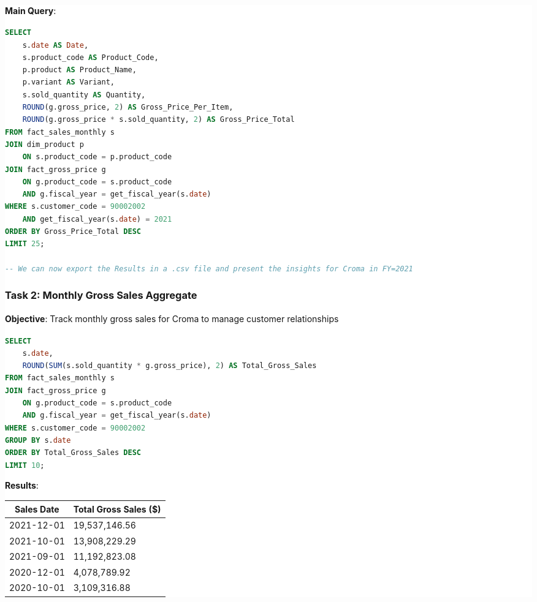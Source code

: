 **Main Query**:

```sql
SELECT 
    s.date AS Date,
    s.product_code AS Product_Code,
    p.product AS Product_Name,
    p.variant AS Variant,
    s.sold_quantity AS Quantity,
    ROUND(g.gross_price, 2) AS Gross_Price_Per_Item,
    ROUND(g.gross_price * s.sold_quantity, 2) AS Gross_Price_Total
FROM fact_sales_monthly s
JOIN dim_product p 
    ON s.product_code = p.product_code
JOIN fact_gross_price g 
    ON g.product_code = s.product_code
    AND g.fiscal_year = get_fiscal_year(s.date)
WHERE s.customer_code = 90002002
    AND get_fiscal_year(s.date) = 2021
ORDER BY Gross_Price_Total DESC
LIMIT 25;

-- We can now export the Results in a .csv file and present the insights for Croma in FY=2021
```

### Task 2: Monthly Gross Sales Aggregate

**Objective**: Track monthly gross sales for Croma to manage customer relationships

```sql
SELECT 
    s.date,
    ROUND(SUM(s.sold_quantity * g.gross_price), 2) AS Total_Gross_Sales
FROM fact_sales_monthly s
JOIN fact_gross_price g 
    ON g.product_code = s.product_code
    AND g.fiscal_year = get_fiscal_year(s.date)
WHERE s.customer_code = 90002002
GROUP BY s.date
ORDER BY Total_Gross_Sales DESC
LIMIT 10;
```

**Results**:

|Sales Date|Total Gross Sales ($)|
|---|---|
|2021-12-01|19,537,146.56|
|2021-10-01|13,908,229.29|
|2021-09-01|11,192,823.08|
|2020-12-01|4,078,789.92|
|2020-10-01|3,109,316.88|

